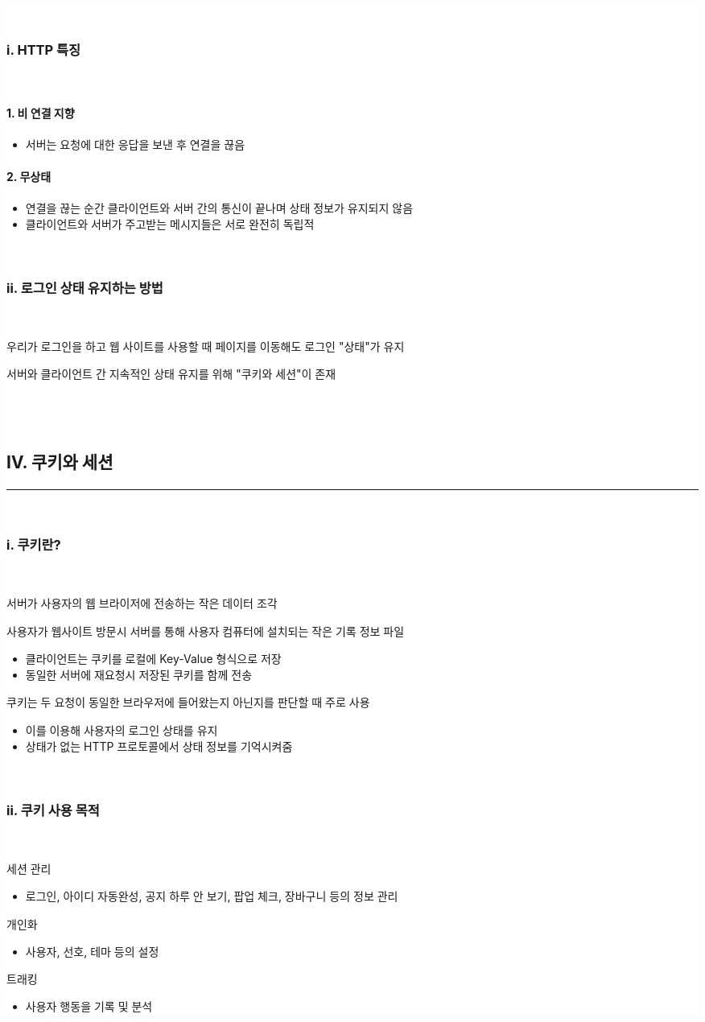 <br>

### <b>ⅰ. HTTP 특징</b>
<br>

#### 1. 비 연결 지향
- 서버는 요청에 대한 응답을 보낸 후 연결을 끊음

#### 2. 무상태
- 연결을 끊는 순간 클라이언트와 서버 간의 통신이 끝나며 상태 정보가 유지되지 않음
- 클라이언트와 서버가 주고받는 메시지들은 서로 완전히 독립적

<br>

### <b>ⅱ. 로그인 상태 유지하는 방법</b>
<br>

우리가 로그인을 하고 웹 사이트를 사용할 때 페이지를 이동해도 로그인 "상태"가 유지

서버와 클라이언트 간 지속적인 상태 유지를 위해 "쿠키와 세션"이 존재

<br><br>

## <b>Ⅳ. 쿠키와 세션</b>

---
<br>

### <b>ⅰ. 쿠키란?</b>
<br>

서버가 사용자의 웹 브라이저에 전송하는 작은 데이터 조각

사용자가 웹사이트 방문시 서버를 통해 사용자 컴퓨터에 설치되는 작은 기록 정보 파일
- 클라이언트는 쿠키를 로컬에 Key-Value 형식으로 저장
- 동일한 서버에 재요청시 저장된 쿠키를 함께 전송

쿠키는 두 요청이 동일한 브라우저에 들어왔는지 아닌지를 판단할 때 주로 사용
- 이를 이용해 사용자의 로그인 상태를 유지
- 상태가 없는 HTTP 프로토콜에서 상태 정보를 기억시켜줌
  
<br>

### <b>ⅱ. 쿠키 사용 목적</b>
<br>

세션 관리
- 로그인, 아이디 자동완성, 공지 하루 안 보기, 팝업 체크, 장바구니 등의 정보 관리

개인화
- 사용자, 선호, 테마 등의 설정

트래킹
- 사용자 행동을 기록 및 분석
